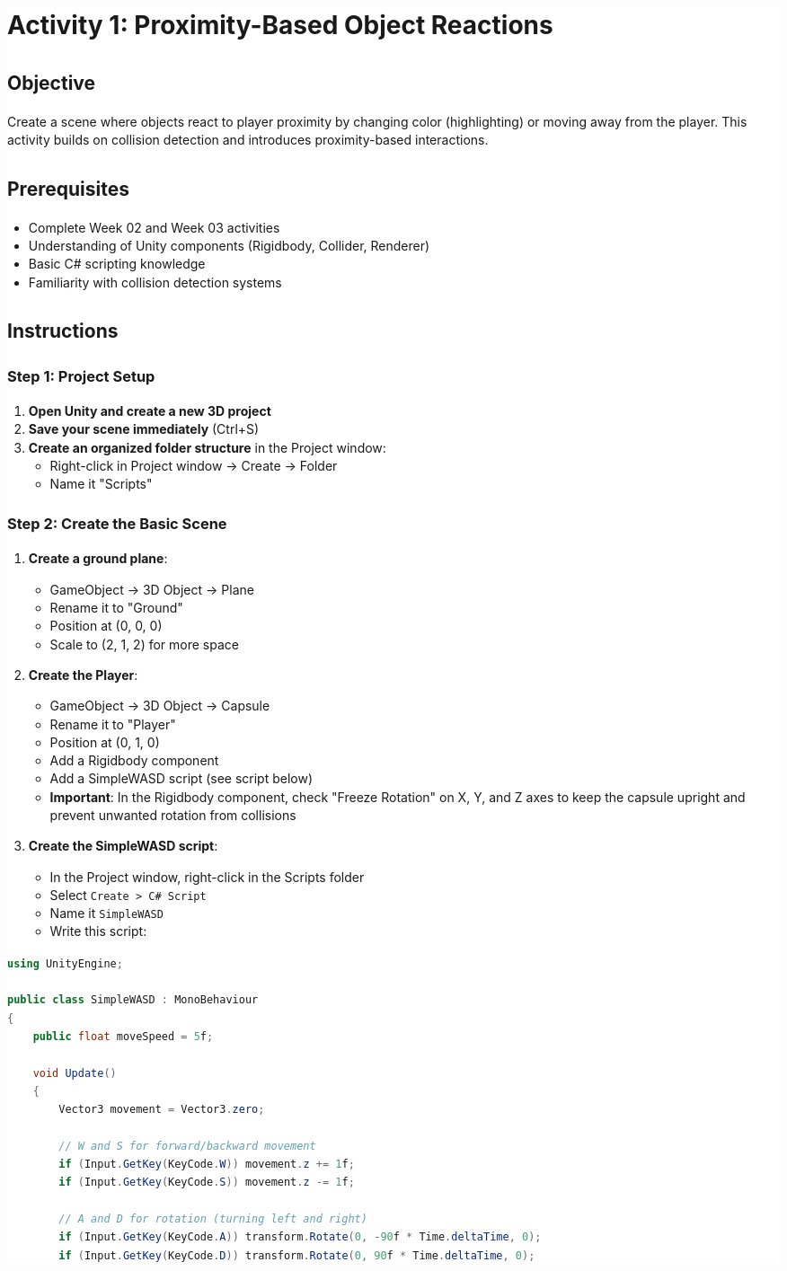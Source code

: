 # Activity 1: Proximity-Based Object Reactions

## Objective
Create a scene where objects react to player proximity by changing color (highlighting) or moving away from the player. This activity builds on collision detection and introduces proximity-based interactions.

## Prerequisites
- Complete Week 02 and Week 03 activities
- Understanding of Unity components (Rigidbody, Collider, Renderer)
- Basic C# scripting knowledge
- Familiarity with collision detection systems

## Instructions

### Step 1: Project Setup
1. **Open Unity and create a new 3D project**
2. **Save your scene immediately** (Ctrl+S) 
3. **Create an organized folder structure** in the Project window:
   - Right-click in Project window → Create → Folder
   - Name it "Scripts"

### Step 2: Create the Basic Scene
1. **Create a ground plane**:
   - GameObject → 3D Object → Plane
   - Rename it to "Ground"
   - Position at (0, 0, 0)
   - Scale to (2, 1, 2) for more space

2. **Create the Player**:
   - GameObject → 3D Object → Capsule
   - Rename it to "Player"
   - Position at (0, 1, 0)
   - Add a Rigidbody component
   - Add a SimpleWASD script (see script below)
   - **Important**: In the Rigidbody component, check "Freeze Rotation" on X, Y, and Z axes to keep the capsule upright and prevent unwanted rotation from collisions

3. **Create the SimpleWASD script**:
   - In the Project window, right-click in the Scripts folder
   - Select `Create > C# Script`
   - Name it `SimpleWASD`
   - Write this script:
```csharp
using UnityEngine;

public class SimpleWASD : MonoBehaviour
{
    public float moveSpeed = 5f;

    void Update()
    {
        Vector3 movement = Vector3.zero;
        
        // W and S for forward/backward movement
        if (Input.GetKey(KeyCode.W)) movement.z += 1f;
        if (Input.GetKey(KeyCode.S)) movement.z -= 1f;
        
        // A and D for rotation (turning left and right)
        if (Input.GetKey(KeyCode.A)) transform.Rotate(0, -90f * Time.deltaTime, 0);
        if (Input.GetKey(KeyCode.D)) transform.Rotate(0, 90f * Time.deltaTime, 0);
```